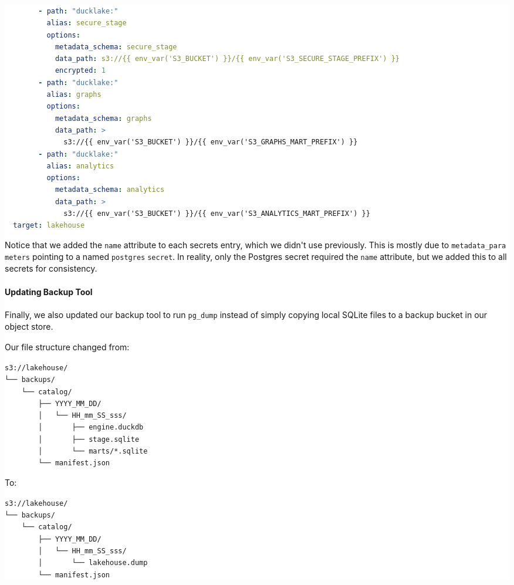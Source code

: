 ```yaml
        - path: "ducklake:"
          alias: secure_stage
          options:
            metadata_schema: secure_stage
            data_path: s3://{{ env_var('S3_BUCKET') }}/{{ env_var('S3_SECURE_STAGE_PREFIX') }}
            encrypted: 1
        - path: "ducklake:"
          alias: graphs
          options:
            metadata_schema: graphs
            data_path: >
              s3://{{ env_var('S3_BUCKET') }}/{{ env_var('S3_GRAPHS_MART_PREFIX') }}
        - path: "ducklake:"
          alias: analytics
          options:
            metadata_schema: analytics
            data_path: >
              s3://{{ env_var('S3_BUCKET') }}/{{ env_var('S3_ANALYTICS_MART_PREFIX') }}
  target: lakehouse
```

Notice that we added the `name` attribute to each secrets entry, which we didn't use previously. This is mostly due to `metadata_parameters` pointing to a named `postgres` `secret`. In reality, only the Postgres secret required the `name` attribute, but we added this to all secrets for consistency.

####  Updating Backup Tool

Finally, we also updated our backup tool to run `pg_dump` instead of simply copying local SQLite files to a backup bucket in our object store.

Our file structure changed from:

```
s3://lakehouse/
└── backups/
    └── catalog/
        ├── YYYY_MM_DD/
        │   └── HH_mm_SS_sss/
        │       ├── engine.duckdb
        │       ├── stage.sqlite
        │       └── marts/*.sqlite
        └── manifest.json
```

To:

```
s3://lakehouse/
└── backups/
    └── catalog/
        ├── YYYY_MM_DD/
        │   └── HH_mm_SS_sss/
        │       └── lakehouse.dump
        └── manifest.json
```
